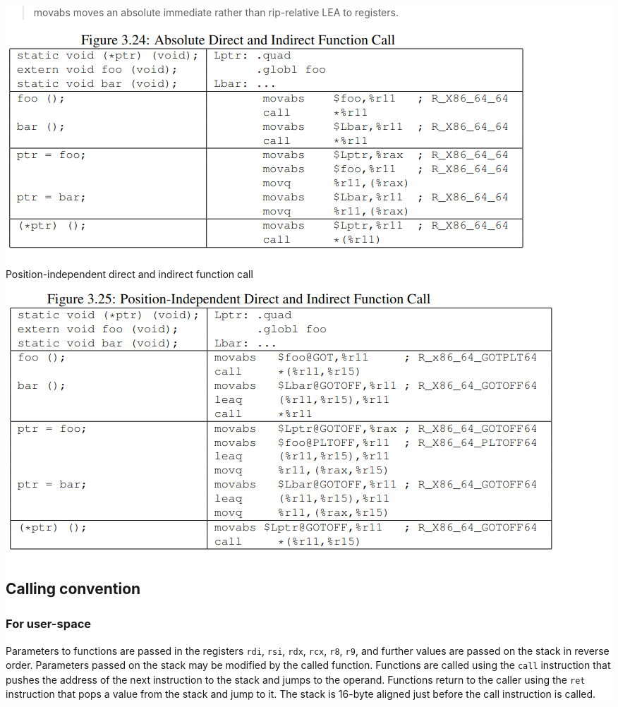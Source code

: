 > movabs moves an absolute immediate rather than rip-relative LEA to registers.

![image-20210519163307467](imgs/image-20210519163307467.png)

Position-independent direct and indirect function call

![image-20210519163441828](imgs/image-20210519163441828.png)

## Calling convention

### For user-space

Parameters to functions are passed in the registers `rdi`, `rsi`, `rdx`, `rcx`, `r8`, `r9`, and further values are passed on the stack in reverse order. Parameters passed on the stack may be modified by the called function. Functions  are called using the `call` instruction that pushes the address  of the next instruction to the stack and jumps to the operand. Functions return to the caller using the `ret` instruction that pops a  value from the stack and jump to it. The stack is 16-byte aligned just  before the call instruction is called.
